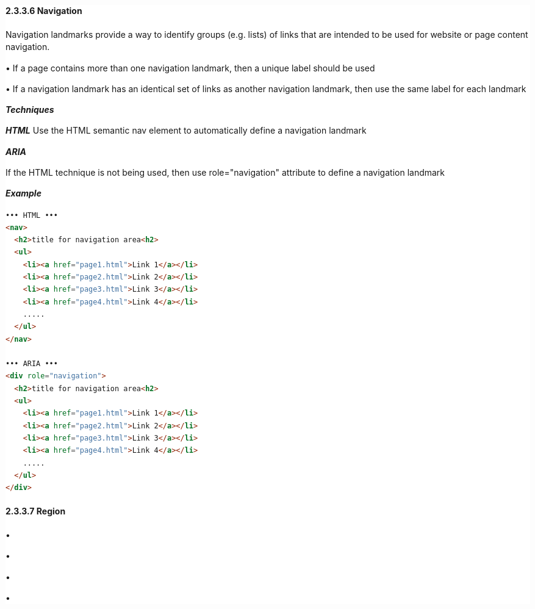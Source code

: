 #### 2.3.3.6 Navigation

Navigation landmarks provide a way to identify groups (e.g. lists) of links that are intended to be used for website or page content navigation.

• If a page contains more than one navigation landmark, then a unique label should be used

• If a navigation landmark has an identical set of links as another navigation landmark, then use the same label for each landmark

**_Techniques_**

**_HTML_**
Use the HTML semantic nav element to automatically define a navigation landmark

**_ARIA_**

If the HTML technique is not being used, then use role="navigation" attribute to define a navigation landmark

**_Example_**

```html
••• HTML •••
<nav>
  <h2>title for navigation area<h2>
  <ul>
    <li><a href="page1.html">Link 1</a></li>
    <li><a href="page2.html">Link 2</a></li>
    <li><a href="page3.html">Link 3</a></li>
    <li><a href="page4.html">Link 4</a></li>
    .....
  </ul>
</nav>

••• ARIA •••
<div role="navigation">
  <h2>title for navigation area<h2>
  <ul>
    <li><a href="page1.html">Link 1</a></li>
    <li><a href="page2.html">Link 2</a></li>
    <li><a href="page3.html">Link 3</a></li>
    <li><a href="page4.html">Link 4</a></li>
    .....
  </ul>
</div>
```

#### 2.3.3.7 Region

•

•

•

•
